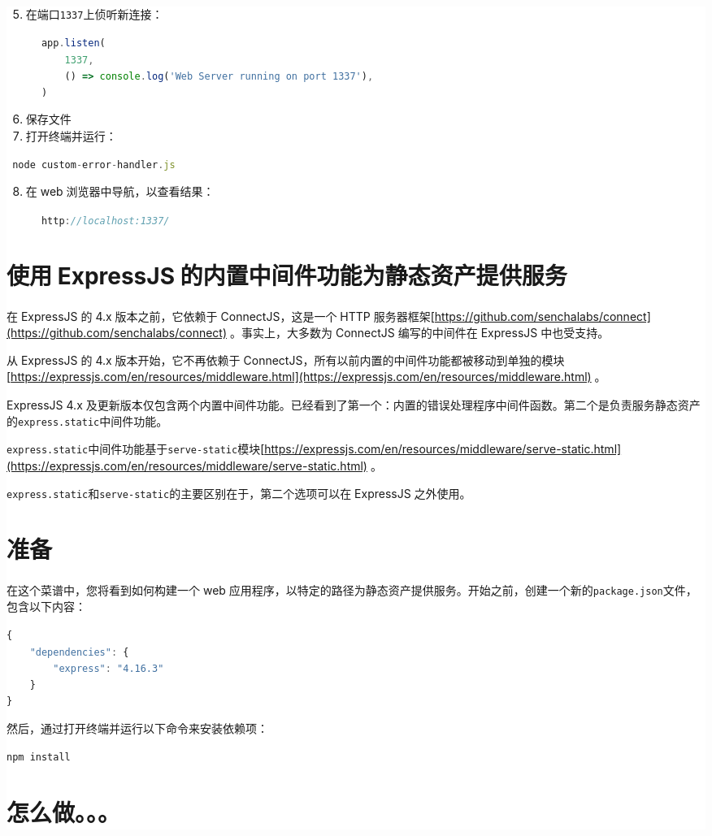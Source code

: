 5.  在端口`1337`上侦听新连接：

```js
      app.listen( 
          1337, 
          () => console.log('Web Server running on port 1337'), 
      ) 
```

6.  保存文件
7.  打开终端并运行：

```js
 node custom-error-handler.js
```

8.  在 web 浏览器中导航，以查看结果：

```js
      http://localhost:1337/
```

# 使用 ExpressJS 的内置中间件功能为静态资产提供服务

在 ExpressJS 的 4.x 版本之前，它依赖于 ConnectJS，这是一个 HTTP 服务器框架[https://github.com/senchalabs/connect](https://github.com/senchalabs/connect) 。事实上，大多数为 ConnectJS 编写的中间件在 ExpressJS 中也受支持。

从 ExpressJS 的 4.x 版本开始，它不再依赖于 ConnectJS，所有以前内置的中间件功能都被移动到单独的模块[https://expressjs.com/en/resources/middleware.html](https://expressjs.com/en/resources/middleware.html) 。

ExpressJS 4.x 及更新版本仅包含两个内置中间件功能。已经看到了第一个：内置的错误处理程序中间件函数。第二个是负责服务静态资产的`express.static`中间件功能。

`express.static`中间件功能基于`serve-static`模块[https://expressjs.com/en/resources/middleware/serve-static.html](https://expressjs.com/en/resources/middleware/serve-static.html) 。

`express.static`和`serve-static`的主要区别在于，第二个选项可以在 ExpressJS 之外使用。

# 准备

在这个菜谱中，您将看到如何构建一个 web 应用程序，以特定的路径为静态资产提供服务。开始之前，创建一个新的`package.json`文件，包含以下内容：

```js
{ 
    "dependencies": { 
        "express": "4.16.3" 
    } 
} 
```

然后，通过打开终端并运行以下命令来安装依赖项：

```js
npm install
```

# 怎么做。。。
